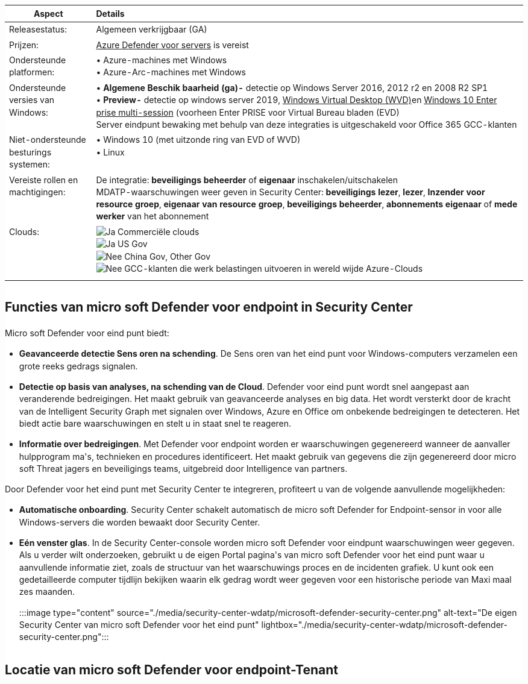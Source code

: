 | Aspect                          | Details                                                                                                                                                                                                                                                                                                       |
|---------------------------------|:--------------------------------------------------------------------------------------------------------------------------------------------------------------------------------------------------------------------------------------------------------------------------------------------------------------|
| Releasestatus:                  | Algemeen verkrijgbaar (GA)                                                                                                                                                                                                                                                                                      |
| Prijzen:                        | [Azure Defender voor servers](security-center-pricing.md) is vereist                                                                                                                                                                                                                                             |
| Ondersteunde platformen:            |  • Azure-machines met Windows<br> • Azure-Arc-machines met Windows|
| Ondersteunde versies van Windows:  |   • **Algemene Beschik baarheid (ga)-** detectie op Windows Server 2016, 2012 r2 en 2008 R2 SP1<br> • **Preview-** detectie op windows server 2019, [Windows Virtual Desktop (WVD)](../virtual-desktop/overview.md)en [Windows 10 Enter prise multi-session](../virtual-desktop/windows-10-multisession-faq.md) (voorheen Enter PRISE voor Virtual Bureau bladen (EVD)<br>Server eindpunt bewaking met behulp van deze integraties is uitgeschakeld voor Office 365 GCC-klanten|
| Niet-ondersteunde besturings systemen:  |  • Windows 10 (met uitzonde ring van EVD of WVD)<br> • Linux|
| Vereiste rollen en machtigingen: | De integratie: **beveiligings beheerder** of **eigenaar** inschakelen/uitschakelen<br>MDATP-waarschuwingen weer geven in Security Center: **beveiligings lezer**, **lezer**, **Inzender voor resource groep**, **eigenaar van resource groep**, **beveiligings beheerder**, **abonnements eigenaar** of **mede werker** van het abonnement|
| Clouds:                         | ![Ja](./media/icons/yes-icon.png) Commerciële clouds<br>![Ja](./media/icons/yes-icon.png) US Gov<br>![Nee](./media/icons/no-icon.png) China Gov, Other Gov<br>![Nee](./media/icons/no-icon.png) GCC-klanten die werk belastingen uitvoeren in wereld wijde Azure-Clouds                                                        |
|                                 |                                                                                                                                                                                                                                                                                                               |

## <a name="microsoft-defender-for-endpoint-features-in-security-center"></a>Functies van micro soft Defender voor endpoint in Security Center

Micro soft Defender voor eind punt biedt:

- **Geavanceerde detectie Sens oren na schending**. De Sens oren van het eind punt voor Windows-computers verzamelen een grote reeks gedrags signalen.

- **Detectie op basis van analyses, na schending van de Cloud**. Defender voor eind punt wordt snel aangepast aan veranderende bedreigingen. Het maakt gebruik van geavanceerde analyses en big data. Het wordt versterkt door de kracht van de Intelligent Security Graph met signalen over Windows, Azure en Office om onbekende bedreigingen te detecteren. Het biedt actie bare waarschuwingen en stelt u in staat snel te reageren.

- **Informatie over bedreigingen**. Met Defender voor endpoint worden er waarschuwingen gegenereerd wanneer de aanvaller hulpprogram ma's, technieken en procedures identificeert. Het maakt gebruik van gegevens die zijn gegenereerd door micro soft Threat jagers en beveiligings teams, uitgebreid door Intelligence van partners.

Door Defender voor het eind punt met Security Center te integreren, profiteert u van de volgende aanvullende mogelijkheden:

- **Automatische onboarding**. Security Center schakelt automatisch de micro soft Defender for Endpoint-sensor in voor alle Windows-servers die worden bewaakt door Security Center.

- **Eén venster glas**. In de Security Center-console worden micro soft Defender voor eindpunt waarschuwingen weer gegeven. Als u verder wilt onderzoeken, gebruikt u de eigen Portal pagina's van micro soft Defender voor het eind punt waar u aanvullende informatie ziet, zoals de structuur van het waarschuwings proces en de incidenten grafiek. U kunt ook een gedetailleerde computer tijdlijn bekijken waarin elk gedrag wordt weer gegeven voor een historische periode van Maxi maal zes maanden.

    :::image type="content" source="./media/security-center-wdatp/microsoft-defender-security-center.png" alt-text="De eigen Security Center van micro soft Defender voor het eind punt" lightbox="./media/security-center-wdatp/microsoft-defender-security-center.png":::

## <a name="microsoft-defender-for-endpoint-tenant-location"></a>Locatie van micro soft Defender voor endpoint-Tenant
